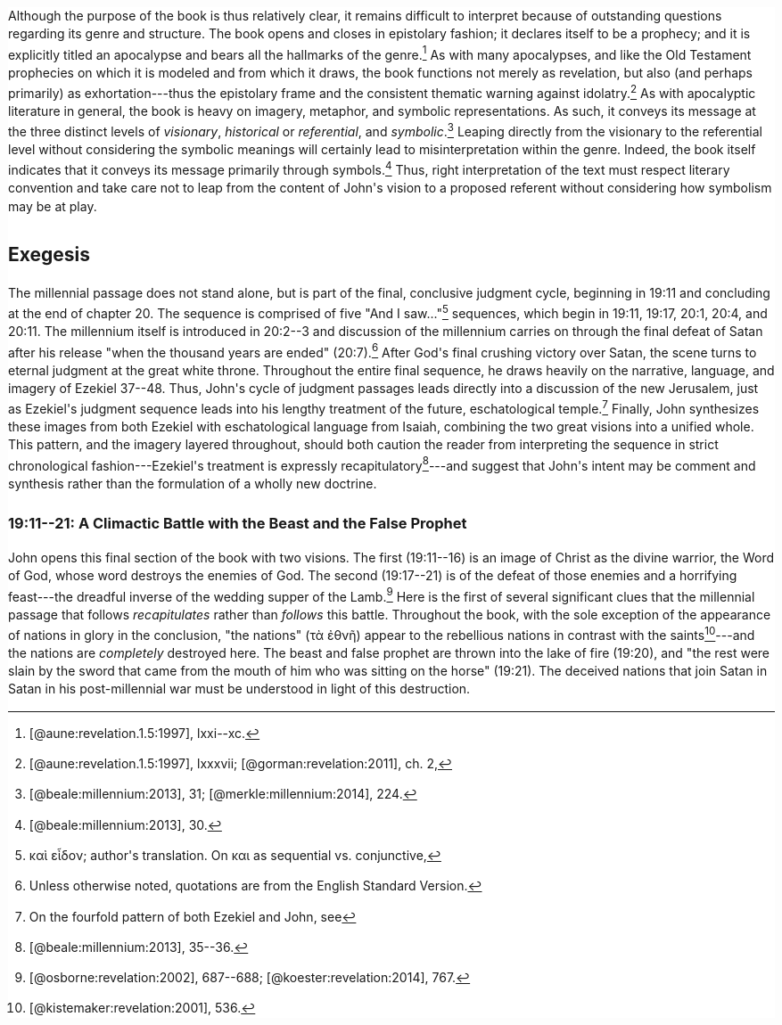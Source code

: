 Although the purpose of the book is thus relatively clear, it remains difficult
to interpret because of outstanding questions regarding its genre and structure.
The book opens and closes in epistolary fashion; it declares itself to be a
prophecy; and it is explicitly titled an apocalypse and bears all the hallmarks
of the genre.[^5] As with many apocalypses, and like the Old Testament
prophecies on which it is modeled and from which it draws, the book functions
not merely as revelation, but also (and perhaps primarily) as exhortation---thus
the epistolary frame and the consistent thematic warning against idolatry.[^6]
As with apocalyptic literature in general, the book is heavy on imagery,
metaphor, and symbolic representations. As such, it conveys its message at the
three distinct levels of *visionary*, *historical* or *referential*, and
*symbolic*.[^7] Leaping directly from the visionary to the referential level
without considering the symbolic meanings will certainly lead to
misinterpretation within the genre. Indeed, the book itself indicates that it
conveys its message primarily through symbols.[^8] Thus, right interpretation of
the text must respect literary convention and take care not to leap from the
content of John's vision to a proposed referent without considering how
symbolism may be at play.

## Exegesis
The millennial passage does not stand alone, but is part of the final,
conclusive judgment cycle, beginning in 19:11 and concluding at the end of
chapter 20. The sequence is comprised of five "And I saw..."[^9] sequences,
which begin in 19:11, 19:17, 20:1, 20:4, and 20:11. The millennium itself is
introduced in 20:2--3 and discussion of the millennium carries on through the
final defeat of Satan after his release "when the thousand years are ended"
(20:7).[^10]  After God's final crushing victory over Satan, the scene turns to
eternal judgment at the great white throne. Throughout the entire final
sequence, he draws heavily on the narrative, language, and imagery of Ezekiel
37--48. Thus, John's cycle of judgment passages leads directly into a discussion
of the new Jerusalem, just as Ezekiel's judgment sequence leads into his lengthy
treatment of the future, eschatological temple.[^11] Finally, John synthesizes
these images from both Ezekiel with eschatological language from Isaiah,
combining the two great visions into a unified whole. This pattern, and the
imagery layered throughout, should both caution the reader from interpreting the
sequence in strict chronological fashion---Ezekiel's treatment is expressly
recapitulatory[^12]---and suggest that John's intent may be comment and
synthesis rather than the formulation of a wholly new doctrine.

### 19:11--21: A Climactic Battle with the Beast and the False Prophet
John opens this final section of the book with two visions. The first
(19:11--16) is an image of Christ as the divine warrior, the Word of God, whose
word destroys the enemies of God. The second (19:17--21) is of the defeat of
those enemies and a horrifying feast---the dreadful inverse of the wedding
supper of the Lamb.[^13] Here is the first of several significant clues that the
millennial passage that follows *recapitulates* rather than *follows* this
battle. Throughout the book, with the sole exception of the appearance of
nations in glory in the conclusion, "the nations" (τὰ ἐθνῆ) appear to the
rebellious nations in contrast with the saints[^14]---and the nations are
*completely* destroyed here. The beast and false prophet are thrown into the
lake of fire (19:20), and "the rest were slain by the sword that came from the
mouth of him who was sitting on the horse" (19:21). The deceived nations that
join Satan in Satan in his post-millennial war must be understood in light of
this destruction.


[^1]: [@r.mounce:revelation:1998], 360; commentators across the spectrum make
[^2]: [@boring:revelation:1989], 207, 209; [@r.mounce:revelation:1998], 357;
[^3]: Although some evangelical scholars contest the date, and many critical
[^4]: [@gorman:revelation:2011], ch. 2, §_Prophecy_, ¶6. <abbr>EPUB</abbr>.
[^5]: [@aune:revelation.1.5:1997], lxxi--xc.
[^6]: [@aune:revelation.1.5:1997], lxxxvii; [@gorman:revelation:2011], ch. 2,
[^7]: [@beale:millennium:2013], 31; [@merkle:millennium:2014], 224.
[^8]: [@beale:millennium:2013], 30.
[^9]: καὶ εἶδον; author's translation. On και as sequential vs. conjunctive,
[^10]: Unless otherwise noted, quotations are from the English Standard Version.
[^11]: On the fourfold pattern of both Ezekiel and John, see
[^12]: [@beale:millennium:2013], 35--36.
[^13]: [@osborne:revelation:2002], 687--688; [@koester:revelation:2014], 767.
[^14]: [@kistemaker:revelation:2001], 536.
[^15]: The identity of the martyrs/saints is primarily significant for
[^16]: So [@osborne:revelation:2002], 701--702.
[^17]: [@beale:revelation:1999], 985; cf. [@r.mounce:revelation:1998], 361 and
[^18]: [@jmford:revelation:1975], 330.
[^19]: [@koester:revelation:2014], 785.
[^20]: [@koester:revelation:2014], 783.
[^21]: [@osborne:revelation:2002], 706.
[^22]: [@kistemaker:revelation:2001], 537; [@merkle:millennium:2014], 224.
[^23]: [@r.mounce:revelation:1998], 366. See also the comments an ἀναστάσις in
[^24]: [@koester:revelation:2014], 775. This assumes that the martyrs here
[^25]: [@boring:revelation:1989], 208; [@kistemaker:revelation:2001], 539--540.
[^26]: [@aune:revelation.17.22:1998], 1089--1090; [@r.mounce:revelation:1998],
[^27]: [@beale:revelation:1999], 995; [@beale:millennium:2013], 30--31;
[^28]: [@beale:revelation:1999]
[^29]: [@boring:revelation:1989], 206; [@r.mounce:revelation:1998], 367--368.
[^30]: [@merkle:millennium:2014], 223--224.
[^31]: Contra [@patterson:revelation:2012], 353, who thinks *all* the numbers in
[^32]: [@r.mounce:revelation:1998], p. 362 n. 11. So likewise,
[^33]: Rightly, [@osborne:revelation:2002], 697--698;
[^34]: There is no demarcating καὶ εἶδον.
[^35]: Contra e.g. [@boring:revelation:1989], 194; Boring also includes the New
[^36]: Thus, [@osborne:revelation:2002], 688 grants that 20:8b is *the* problem
[^37]: See [@beale:millennium:2013], 33--35; and
[^38]: [@koester:revelation:2014], 788 and [@aune:revelation.17.22:1998], 1095;
[^39]: [@kistemaker:revelation:2001], 544.
[^40]: [@boring:revelation:1989], 210.
[^41]: [@osborne:revelation:2002]. See also the parallels noted by
[^42]: [@beale:revelation:1999], 976--977.
[^43]: [@kistemaker:revelation:2001], 544; cf. [@r.mounce:revelation:1998],
[^44]: [@r.mounce:revelation:1998], 360--361 notes the parallels to Jude and
[^45]: [@r.mounce:revelation:1998], 378; [@osborne:revelation:2002], 709.
[^46]: [@koester:revelation:2014], 777; contra [@patterson:revelation:2012],
[^47]: [@merkle:millennium:2014], 213.
[^48]: [@beale:revelation:1999], 985.
[^49]: [@boring:revelation:1989], 202.